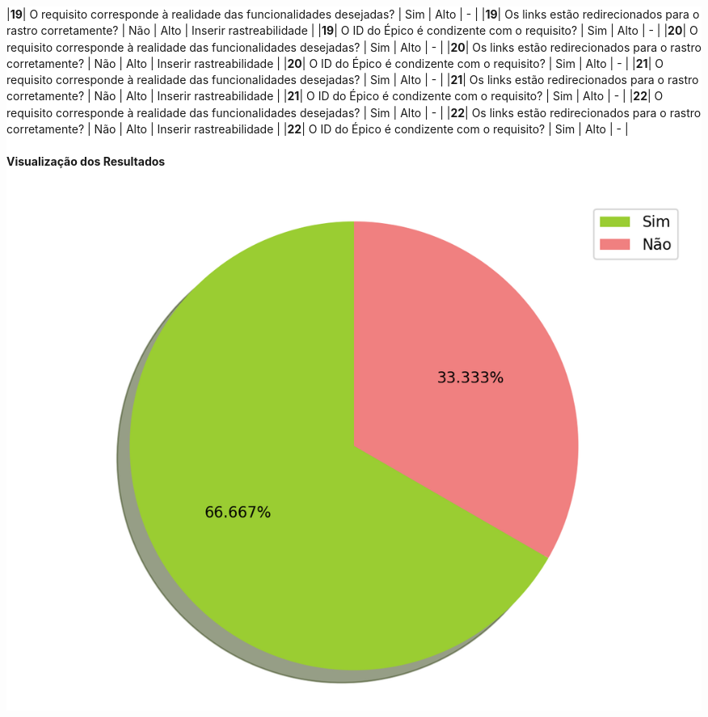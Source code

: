 |**19**| O requisito corresponde à realidade das funcionalidades desejadas? | Sim | Alto | - |
|**19**| Os links estão redirecionados para o rastro corretamente? | Não | Alto | Inserir rastreabilidade |
|**19**| O ID do Épico é condizente com o requisito? | Sim | Alto | - |
|**20**| O requisito corresponde à realidade das funcionalidades desejadas? | Sim | Alto | - |
|**20**| Os links estão redirecionados para o rastro corretamente? | Não | Alto | Inserir rastreabilidade |
|**20**| O ID do Épico é condizente com o requisito? | Sim | Alto | - |
|**21**| O requisito corresponde à realidade das funcionalidades desejadas? | Sim | Alto | - |
|**21**| Os links estão redirecionados para o rastro corretamente? | Não | Alto | Inserir rastreabilidade |
|**21**| O ID do Épico é condizente com o requisito? | Sim | Alto | - |
|**22**| O requisito corresponde à realidade das funcionalidades desejadas? | Sim | Alto | - |
|**22**| Os links estão redirecionados para o rastro corretamente? | Não | Alto | Inserir rastreabilidade |
|**22**| O ID do Épico é condizente com o requisito? | Sim | Alto | - |

#### Visualização dos Resultados

![Graphyn](../imgs/graph/backlog_yn.png)
